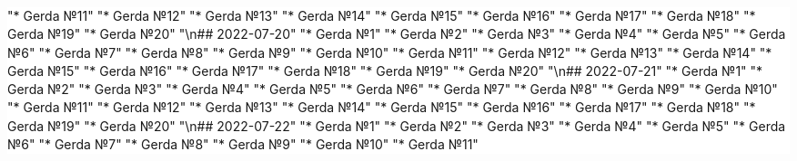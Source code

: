 "* Gerda №11" 
"* Gerda №12" 
"* Gerda №13" 
"* Gerda №14" 
"* Gerda №15" 
"* Gerda №16" 
"* Gerda №17" 
"* Gerda №18" 
"* Gerda №19" 
"* Gerda №20" 
"\n## 2022-07-20" 
"* Gerda №1" 
"* Gerda №2" 
"* Gerda №3" 
"* Gerda №4" 
"* Gerda №5" 
"* Gerda №6" 
"* Gerda №7" 
"* Gerda №8" 
"* Gerda №9" 
"* Gerda №10" 
"* Gerda №11" 
"* Gerda №12" 
"* Gerda №13" 
"* Gerda №14" 
"* Gerda №15" 
"* Gerda №16" 
"* Gerda №17" 
"* Gerda №18" 
"* Gerda №19" 
"* Gerda №20" 
"\n## 2022-07-21" 
"* Gerda №1" 
"* Gerda №2" 
"* Gerda №3" 
"* Gerda №4" 
"* Gerda №5" 
"* Gerda №6" 
"* Gerda №7" 
"* Gerda №8" 
"* Gerda №9" 
"* Gerda №10" 
"* Gerda №11" 
"* Gerda №12" 
"* Gerda №13" 
"* Gerda №14" 
"* Gerda №15" 
"* Gerda №16" 
"* Gerda №17" 
"* Gerda №18" 
"* Gerda №19" 
"* Gerda №20" 
"\n## 2022-07-22" 
"* Gerda №1" 
"* Gerda №2" 
"* Gerda №3" 
"* Gerda №4" 
"* Gerda №5" 
"* Gerda №6" 
"* Gerda №7" 
"* Gerda №8" 
"* Gerda №9" 
"* Gerda №10" 
"* Gerda №11" 